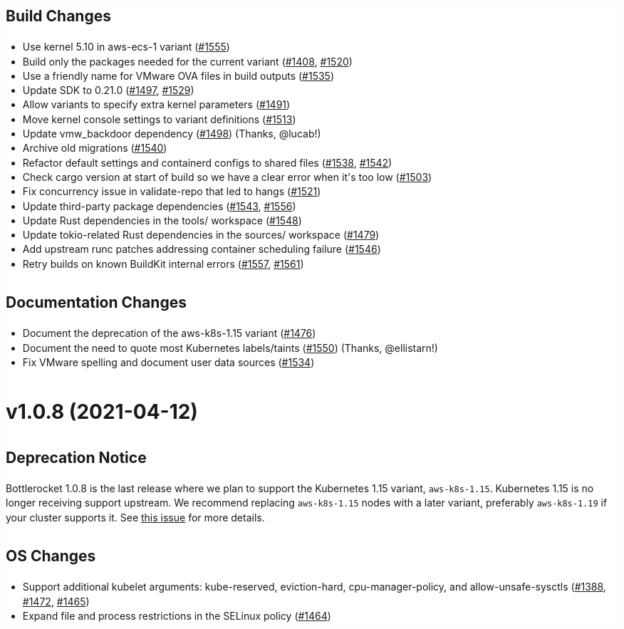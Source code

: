 ## Build Changes

* Use kernel 5.10 in aws-ecs-1 variant ([#1555])
* Build only the packages needed for the current variant ([#1408], [#1520])
* Use a friendly name for VMware OVA files in build outputs ([#1535])
* Update SDK to 0.21.0 ([#1497], [#1529])
* Allow variants to specify extra kernel parameters ([#1491])
* Move kernel console settings to variant definitions ([#1513])
* Update vmw_backdoor dependency ([#1498]) (Thanks, @lucab!)
* Archive old migrations ([#1540])
* Refactor default settings and containerd configs to shared files ([#1538], [#1542])
* Check cargo version at start of build so we have a clear error when it's too low ([#1503])
* Fix concurrency issue in validate-repo that led to hangs ([#1521])
* Update third-party package dependencies ([#1543], [#1556])
* Update Rust dependencies in the tools/ workspace ([#1548])
* Update tokio-related Rust dependencies in the sources/ workspace ([#1479])
* Add upstream runc patches addressing container scheduling failure ([#1546])
* Retry builds on known BuildKit internal errors ([#1557], [#1561])

## Documentation Changes

* Document the deprecation of the aws-k8s-1.15 variant ([#1476])
* Document the need to quote most Kubernetes labels/taints ([#1550]) (Thanks, @ellistarn!)
* Fix VMware spelling and document user data sources ([#1534])

[#1246]: https://github.com/bottlerocket-os/bottlerocket/pull/1246
[#1295]: https://github.com/bottlerocket-os/bottlerocket/pull/1295
[#1408]: https://github.com/bottlerocket-os/bottlerocket/pull/1408
[#1437]: https://github.com/bottlerocket-os/bottlerocket/pull/1437
[#1476]: https://github.com/bottlerocket-os/bottlerocket/pull/1476
[#1477]: https://github.com/bottlerocket-os/bottlerocket/pull/1477
[#1479]: https://github.com/bottlerocket-os/bottlerocket/pull/1479
[#1480]: https://github.com/bottlerocket-os/bottlerocket/pull/1480
[#1482]: https://github.com/bottlerocket-os/bottlerocket/pull/1482
[#1483]: https://github.com/bottlerocket-os/bottlerocket/pull/1483
[#1485]: https://github.com/bottlerocket-os/bottlerocket/pull/1485
[#1486]: https://github.com/bottlerocket-os/bottlerocket/pull/1486
[#1487]: https://github.com/bottlerocket-os/bottlerocket/pull/1487
[#1491]: https://github.com/bottlerocket-os/bottlerocket/pull/1491
[#1492]: https://github.com/bottlerocket-os/bottlerocket/pull/1492
[#1494]: https://github.com/bottlerocket-os/bottlerocket/pull/1494
[#1496]: https://github.com/bottlerocket-os/bottlerocket/pull/1496
[#1497]: https://github.com/bottlerocket-os/bottlerocket/pull/1497
[#1498]: https://github.com/bottlerocket-os/bottlerocket/pull/1498
[#1502]: https://github.com/bottlerocket-os/bottlerocket/pull/1502
[#1503]: https://github.com/bottlerocket-os/bottlerocket/pull/1503
[#1504]: https://github.com/bottlerocket-os/bottlerocket/pull/1504
[#1506]: https://github.com/bottlerocket-os/bottlerocket/pull/1506
[#1507]: https://github.com/bottlerocket-os/bottlerocket/pull/1507
[#1508]: https://github.com/bottlerocket-os/bottlerocket/pull/1508
[#1509]: https://github.com/bottlerocket-os/bottlerocket/pull/1509
[#1511]: https://github.com/bottlerocket-os/bottlerocket/pull/1511
[#1513]: https://github.com/bottlerocket-os/bottlerocket/pull/1513
[#1516]: https://github.com/bottlerocket-os/bottlerocket/pull/1516
[#1519]: https://github.com/bottlerocket-os/bottlerocket/pull/1519
[#1520]: https://github.com/bottlerocket-os/bottlerocket/pull/1520
[#1521]: https://github.com/bottlerocket-os/bottlerocket/pull/1521
[#1523]: https://github.com/bottlerocket-os/bottlerocket/pull/1523
[#1526]: https://github.com/bottlerocket-os/bottlerocket/pull/1526
[#1527]: https://github.com/bottlerocket-os/bottlerocket/pull/1527
[#1529]: https://github.com/bottlerocket-os/bottlerocket/pull/1529
[#1530]: https://github.com/bottlerocket-os/bottlerocket/pull/1530
[#1532]: https://github.com/bottlerocket-os/bottlerocket/pull/1532
[#1533]: https://github.com/bottlerocket-os/bottlerocket/pull/1533
[#1534]: https://github.com/bottlerocket-os/bottlerocket/pull/1534
[#1535]: https://github.com/bottlerocket-os/bottlerocket/pull/1535
[#1537]: https://github.com/bottlerocket-os/bottlerocket/pull/1537
[#1538]: https://github.com/bottlerocket-os/bottlerocket/pull/1538
[#1540]: https://github.com/bottlerocket-os/bottlerocket/pull/1540
[#1541]: https://github.com/bottlerocket-os/bottlerocket/pull/1541
[#1542]: https://github.com/bottlerocket-os/bottlerocket/pull/1542
[#1543]: https://github.com/bottlerocket-os/bottlerocket/pull/1543
[#1544]: https://github.com/bottlerocket-os/bottlerocket/pull/1544
[#1546]: https://github.com/bottlerocket-os/bottlerocket/pull/1546
[#1547]: https://github.com/bottlerocket-os/bottlerocket/pull/1547
[#1548]: https://github.com/bottlerocket-os/bottlerocket/pull/1548
[#1550]: https://github.com/bottlerocket-os/bottlerocket/pull/1550
[#1551]: https://github.com/bottlerocket-os/bottlerocket/pull/1551
[#1554]: https://github.com/bottlerocket-os/bottlerocket/pull/1554
[#1555]: https://github.com/bottlerocket-os/bottlerocket/pull/1555
[#1556]: https://github.com/bottlerocket-os/bottlerocket/pull/1556
[#1557]: https://github.com/bottlerocket-os/bottlerocket/pull/1557
[#1558]: https://github.com/bottlerocket-os/bottlerocket/pull/1558
[#1560]: https://github.com/bottlerocket-os/bottlerocket/pull/1560
[#1561]: https://github.com/bottlerocket-os/bottlerocket/pull/1561

# v1.0.8 (2021-04-12)

## Deprecation Notice

Bottlerocket 1.0.8 is the last release where we plan to support the Kubernetes 1.15 variant, `aws-k8s-1.15`.
Kubernetes 1.15 is no longer receiving support upstream.
We recommend replacing `aws-k8s-1.15` nodes with a later variant, preferably `aws-k8s-1.19` if your cluster supports it.
See [this issue](https://github.com/bottlerocket-os/bottlerocket/issues/1478) for more details.

## OS Changes

* Support additional kubelet arguments: kube-reserved, eviction-hard, cpu-manager-policy, and allow-unsafe-sysctls ([#1388], [#1472], [#1465])
* Expand file and process restrictions in the SELinux policy ([#1464])

[#2948]: https://github.com/bottlerocket-os/bottlerocket/pull/2948
[#2999]: https://github.com/bottlerocket-os/bottlerocket/pull/2999
[#3001]: https://github.com/bottlerocket-os/bottlerocket/pull/3001
[#3002]: https://github.com/bottlerocket-os/bottlerocket/pull/3002
[#2946]: https://github.com/bottlerocket-os/bottlerocket/pull/2946
[#2929]: https://github.com/bottlerocket-os/bottlerocket/pull/2929
[#2965]: https://github.com/bottlerocket-os/bottlerocket/pull/2965
[#2904]: https://github.com/bottlerocket-os/bottlerocket/pull/2904
[#2906]: https://github.com/bottlerocket-os/bottlerocket/pull/2906
[#2907]: https://github.com/bottlerocket-os/bottlerocket/pull/2907
[#2935]: https://github.com/bottlerocket-os/bottlerocket/pull/2935
[#2700]: https://github.com/bottlerocket-os/bottlerocket/pull/2700
[#2735]: https://github.com/bottlerocket-os/bottlerocket/pull/2735
[#2736]: https://github.com/bottlerocket-os/bottlerocket/pull/2736
[#2737]: https://github.com/bottlerocket-os/bottlerocket/pull/2737
[#2741]: https://github.com/bottlerocket-os/bottlerocket/pull/2741
[#2745]: https://github.com/bottlerocket-os/bottlerocket/pull/2745
[#2748]: https://github.com/bottlerocket-os/bottlerocket/pull/2748
[#2749]: https://github.com/bottlerocket-os/bottlerocket/pull/2749
[#2750]: https://github.com/bottlerocket-os/bottlerocket/pull/2750
[#2751]: https://github.com/bottlerocket-os/bottlerocket/pull/2751
[#2755]: https://github.com/bottlerocket-os/bottlerocket/pull/2755
[#2769]: https://github.com/bottlerocket-os/bottlerocket/pull/2769
[#2771]: https://github.com/bottlerocket-os/bottlerocket/pull/2771
[#2772]: https://github.com/bottlerocket-os/bottlerocket/pull/2772
[#2774]: https://github.com/bottlerocket-os/bottlerocket/pull/2774
[#2775]: https://github.com/bottlerocket-os/bottlerocket/pull/2775
[#2782]: https://github.com/bottlerocket-os/bottlerocket/pull/2782
[#2784]: https://github.com/bottlerocket-os/bottlerocket/pull/2784
[#2785]: https://github.com/bottlerocket-os/bottlerocket/pull/2785
[#2786]: https://github.com/bottlerocket-os/bottlerocket/pull/2786
[#2789]: https://github.com/bottlerocket-os/bottlerocket/pull/2789
[#2790]: https://github.com/bottlerocket-os/bottlerocket/pull/2790
[#2791]: https://github.com/bottlerocket-os/bottlerocket/pull/2791
[#2792]: https://github.com/bottlerocket-os/bottlerocket/pull/2792
[#2793]: https://github.com/bottlerocket-os/bottlerocket/pull/2793
[#2795]: https://github.com/bottlerocket-os/bottlerocket/pull/2795
[#2797]: https://github.com/bottlerocket-os/bottlerocket/pull/2797
[#2799]: https://github.com/bottlerocket-os/bottlerocket/pull/2799
[#2802]: https://github.com/bottlerocket-os/bottlerocket/pull/2802
[#2803]: https://github.com/bottlerocket-os/bottlerocket/pull/2803
[#2804]: https://github.com/bottlerocket-os/bottlerocket/pull/2804
[#2806]: https://github.com/bottlerocket-os/bottlerocket/pull/2806
[#2807]: https://github.com/bottlerocket-os/bottlerocket/pull/2807
[#2813]: https://github.com/bottlerocket-os/bottlerocket/pull/2813
[#2816]: https://github.com/bottlerocket-os/bottlerocket/pull/2816
[#2818]: https://github.com/bottlerocket-os/bottlerocket/pull/2818
[#2819]: https://github.com/bottlerocket-os/bottlerocket/pull/2819
[#2820]: https://github.com/bottlerocket-os/bottlerocket/pull/2820
[#2825]: https://github.com/bottlerocket-os/bottlerocket/pull/2825
[#2826]: https://github.com/bottlerocket-os/bottlerocket/pull/2826
[#2828]: https://github.com/bottlerocket-os/bottlerocket/pull/2828
[#2829]: https://github.com/bottlerocket-os/bottlerocket/pull/2829
[#2830]: https://github.com/bottlerocket-os/bottlerocket/pull/2830
[#2832]: https://github.com/bottlerocket-os/bottlerocket/pull/2832
[#2835]: https://github.com/bottlerocket-os/bottlerocket/pull/2835
[#2836]: https://github.com/bottlerocket-os/bottlerocket/pull/2836
[#2837]: https://github.com/bottlerocket-os/bottlerocket/pull/2837
[#2838]: https://github.com/bottlerocket-os/bottlerocket/pull/2838
[#2842]: https://github.com/bottlerocket-os/bottlerocket/pull/2842
[#2845]: https://github.com/bottlerocket-os/bottlerocket/pull/2845
[#2846]: https://github.com/bottlerocket-os/bottlerocket/pull/2846
[#2850]: https://github.com/bottlerocket-os/bottlerocket/pull/2850
[#2851]: https://github.com/bottlerocket-os/bottlerocket/pull/2851
[#2857]: https://github.com/bottlerocket-os/bottlerocket/pull/2857
[#2861]: https://github.com/bottlerocket-os/bottlerocket/pull/2861
[#2863]: https://github.com/bottlerocket-os/bottlerocket/pull/2863
[#2864]: https://github.com/bottlerocket-os/bottlerocket/pull/2864
[#2865]: https://github.com/bottlerocket-os/bottlerocket/pull/2865
[#2866]: https://github.com/bottlerocket-os/bottlerocket/pull/2866
[#2867]: https://github.com/bottlerocket-os/bottlerocket/pull/2867
[#2868]: https://github.com/bottlerocket-os/bottlerocket/pull/2868
[#2869]: https://github.com/bottlerocket-os/bottlerocket/pull/2869
[#2873]: https://github.com/bottlerocket-os/bottlerocket/pull/2873
[#2875]: https://github.com/bottlerocket-os/bottlerocket/pull/2875
[#2876]: https://github.com/bottlerocket-os/bottlerocket/pull/2876
[#2879]: https://github.com/bottlerocket-os/bottlerocket/pull/2879
[#2880]: https://github.com/bottlerocket-os/bottlerocket/pull/2880
[#2895]: https://github.com/bottlerocket-os/bottlerocket/pull/2895
[#2560]: https://github.com/bottlerocket-os/bottlerocket/pull/2560
[#2562]: https://github.com/bottlerocket-os/bottlerocket/pull/2562
[#2587]: https://github.com/bottlerocket-os/bottlerocket/pull/2587
[#2589]: https://github.com/bottlerocket-os/bottlerocket/pull/2589
[#2592]: https://github.com/bottlerocket-os/bottlerocket/pull/2592
[#2596]: https://github.com/bottlerocket-os/bottlerocket/pull/2596
[#2618]: https://github.com/bottlerocket-os/bottlerocket/pull/2618
[#2637]: https://github.com/bottlerocket-os/bottlerocket/pull/2637
[#2639]: https://github.com/bottlerocket-os/bottlerocket/pull/2639
[#2646]: https://github.com/bottlerocket-os/bottlerocket/pull/2646
[#2647]: https://github.com/bottlerocket-os/bottlerocket/pull/2647
[#2650]: https://github.com/bottlerocket-os/bottlerocket/pull/2650
[#2653]: https://github.com/bottlerocket-os/bottlerocket/pull/2653
[#2674]: https://github.com/bottlerocket-os/bottlerocket/pull/2674
[#2676]: https://github.com/bottlerocket-os/bottlerocket/pull/2676
[#2680]: https://github.com/bottlerocket-os/bottlerocket/pull/2680
[#2683]: https://github.com/bottlerocket-os/bottlerocket/pull/2683
[#2687]: https://github.com/bottlerocket-os/bottlerocket/pull/2687
[#2690]: https://github.com/bottlerocket-os/bottlerocket/pull/2690
[#2693]: https://github.com/bottlerocket-os/bottlerocket/pull/2693
[#2694]: https://github.com/bottlerocket-os/bottlerocket/pull/2694
[#2695]: https://github.com/bottlerocket-os/bottlerocket/pull/2695
[#2696]: https://github.com/bottlerocket-os/bottlerocket/pull/2696
[#2697]: https://github.com/bottlerocket-os/bottlerocket/pull/2697
[#2699]: https://github.com/bottlerocket-os/bottlerocket/pull/2699
[#2714]: https://github.com/bottlerocket-os/bottlerocket/pull/2714
[#2717]: https://github.com/bottlerocket-os/bottlerocket/pull/2717
[#2718]: https://github.com/bottlerocket-os/bottlerocket/pull/2718
[#2723]: https://github.com/bottlerocket-os/bottlerocket/pull/2723
[#2724]: https://github.com/bottlerocket-os/bottlerocket/pull/2724
[#2725]: https://github.com/bottlerocket-os/bottlerocket/pull/2725
[#2728]: https://github.com/bottlerocket-os/bottlerocket/pull/2728
[#2730]: https://github.com/bottlerocket-os/bottlerocket/pull/2730
[#2732]: https://github.com/bottlerocket-os/bottlerocket/pull/2732
[#2738]: https://github.com/bottlerocket-os/bottlerocket/pull/2738
[#2739]: https://github.com/bottlerocket-os/bottlerocket/pull/2739
[74d2c5c13ab0]: https://github.com/bottlerocket-os/bottlerocket/commit/74d2c5c13ab0f6839b9849a9f058a70e82f6ffb8
[64f3967373a5]: https://github.com/bottlerocket-os/bottlerocket/commit/64f3967373a53096219a73580fd81409c846266c
[#2611]: https://github.com/bottlerocket-os/bottlerocket/pull/2611
[#2377]: https://github.com/bottlerocket-os/bottlerocket/pull/2377
[#2484]: https://github.com/bottlerocket-os/bottlerocket/pull/2484
[#2488]: https://github.com/bottlerocket-os/bottlerocket/pull/2488
[#2490]: https://github.com/bottlerocket-os/bottlerocket/pull/2490
[#2493]: https://github.com/bottlerocket-os/bottlerocket/pull/2493
[#2495]: https://github.com/bottlerocket-os/bottlerocket/pull/2495
[#2496]: https://github.com/bottlerocket-os/bottlerocket/pull/2496
[#2503]: https://github.com/bottlerocket-os/bottlerocket/pull/2503
[#2505]: https://github.com/bottlerocket-os/bottlerocket/pull/2505
[#2519]: https://github.com/bottlerocket-os/bottlerocket/pull/2519
[#2523]: https://github.com/bottlerocket-os/bottlerocket/pull/2523
[#2527]: https://github.com/bottlerocket-os/bottlerocket/pull/2527
[#2528]: https://github.com/bottlerocket-os/bottlerocket/pull/2528
[#2532]: https://github.com/bottlerocket-os/bottlerocket/pull/2532
[#2536]: https://github.com/bottlerocket-os/bottlerocket/pull/2536
[#2537]: https://github.com/bottlerocket-os/bottlerocket/pull/2537
[#2540]: https://github.com/bottlerocket-os/bottlerocket/pull/2540
[#2541]: https://github.com/bottlerocket-os/bottlerocket/pull/2541
[#2542]: https://github.com/bottlerocket-os/bottlerocket/pull/2542
[#2543]: https://github.com/bottlerocket-os/bottlerocket/pull/2543
[#2547]: https://github.com/bottlerocket-os/bottlerocket/pull/2547
[#2549]: https://github.com/bottlerocket-os/bottlerocket/pull/2549
[#2550]: https://github.com/bottlerocket-os/bottlerocket/pull/2550
[#2551]: https://github.com/bottlerocket-os/bottlerocket/pull/2551
[#2553]: https://github.com/bottlerocket-os/bottlerocket/pull/2553
[#2554]: https://github.com/bottlerocket-os/bottlerocket/pull/2554
[#2558]: https://github.com/bottlerocket-os/bottlerocket/pull/2558
[#2563]: https://github.com/bottlerocket-os/bottlerocket/pull/2563
[#2565]: https://github.com/bottlerocket-os/bottlerocket/pull/2565
[#2566]: https://github.com/bottlerocket-os/bottlerocket/pull/2566
[#2574]: https://github.com/bottlerocket-os/bottlerocket/pull/2574
[#2573]: https://github.com/bottlerocket-os/bottlerocket/pull/2573
[#2578]: https://github.com/bottlerocket-os/bottlerocket/pull/2578
[#2580]: https://github.com/bottlerocket-os/bottlerocket/pull/2580
[#2582]: https://github.com/bottlerocket-os/bottlerocket/pull/2582
[#2583]: https://github.com/bottlerocket-os/bottlerocket/pull/2583
[#2488]: https://github.com/bottlerocket-os/bottlerocket/pull/2488
[#2490]: https://github.com/bottlerocket-os/bottlerocket/pull/2490
[#2494]: https://github.com/bottlerocket-os/bottlerocket/pull/2494
[#2204]: https://github.com/bottlerocket-os/bottlerocket/pull/2204
[#2273]: https://github.com/bottlerocket-os/bottlerocket/pull/2273
[#2281]: https://github.com/bottlerocket-os/bottlerocket/pull/2281
[#2305]: https://github.com/bottlerocket-os/bottlerocket/pull/2305
[#2306]: https://github.com/bottlerocket-os/bottlerocket/pull/2306
[#2311]: https://github.com/bottlerocket-os/bottlerocket/pull/2311
[#2312]: https://github.com/bottlerocket-os/bottlerocket/pull/2312
[#2314]: https://github.com/bottlerocket-os/bottlerocket/pull/2314
[#2315]: https://github.com/bottlerocket-os/bottlerocket/pull/2315
[#2316]: https://github.com/bottlerocket-os/bottlerocket/pull/2316
[#2318]: https://github.com/bottlerocket-os/bottlerocket/pull/2318
[#2326]: https://github.com/bottlerocket-os/bottlerocket/pull/2326
[#2328]: https://github.com/bottlerocket-os/bottlerocket/pull/2328
[#2329]: https://github.com/bottlerocket-os/bottlerocket/pull/2329
[#2330]: https://github.com/bottlerocket-os/bottlerocket/pull/2330
[#2334]: https://github.com/bottlerocket-os/bottlerocket/pull/2334
[#2335]: https://github.com/bottlerocket-os/bottlerocket/pull/2335
[#2337]: https://github.com/bottlerocket-os/bottlerocket/pull/2337
[#2339]: https://github.com/bottlerocket-os/bottlerocket/pull/2339
[#2344]: https://github.com/bottlerocket-os/bottlerocket/pull/2344
[#2346]: https://github.com/bottlerocket-os/bottlerocket/pull/2346
[#2348]: https://github.com/bottlerocket-os/bottlerocket/pull/2348
[#2353]: https://github.com/bottlerocket-os/bottlerocket/pull/2353
[#2358]: https://github.com/bottlerocket-os/bottlerocket/pull/2358
[#2363]: https://github.com/bottlerocket-os/bottlerocket/pull/2363
[#2367]: https://github.com/bottlerocket-os/bottlerocket/pull/2367
[#2368]: https://github.com/bottlerocket-os/bottlerocket/pull/2368
[#2375]: https://github.com/bottlerocket-os/bottlerocket/pull/2375
[#2378]: https://github.com/bottlerocket-os/bottlerocket/pull/2378
[#2379]: https://github.com/bottlerocket-os/bottlerocket/pull/2379
[#2383]: https://github.com/bottlerocket-os/bottlerocket/pull/2383
[#2384]: https://github.com/bottlerocket-os/bottlerocket/pull/2384
[#2385]: https://github.com/bottlerocket-os/bottlerocket/pull/2385
[#2392]: https://github.com/bottlerocket-os/bottlerocket/pull/2392
[#2397]: https://github.com/bottlerocket-os/bottlerocket/pull/2397
[#2398]: https://github.com/bottlerocket-os/bottlerocket/pull/2398
[#2403]: https://github.com/bottlerocket-os/bottlerocket/pull/2403
[#2405]: https://github.com/bottlerocket-os/bottlerocket/pull/2405
[#2414]: https://github.com/bottlerocket-os/bottlerocket/pull/2414
[#2415]: https://github.com/bottlerocket-os/bottlerocket/pull/2415
[#2416]: https://github.com/bottlerocket-os/bottlerocket/pull/2416
[#2424]: https://github.com/bottlerocket-os/bottlerocket/pull/2424
[#2425]: https://github.com/bottlerocket-os/bottlerocket/pull/2425
[#2428]: https://github.com/bottlerocket-os/bottlerocket/pull/2428
[#2430]: https://github.com/bottlerocket-os/bottlerocket/pull/2430
[#2436]: https://github.com/bottlerocket-os/bottlerocket/pull/2436
[#2437]: https://github.com/bottlerocket-os/bottlerocket/pull/2437
[#2438]: https://github.com/bottlerocket-os/bottlerocket/pull/2438
[#2440]: https://github.com/bottlerocket-os/bottlerocket/pull/2440
[#2443]: https://github.com/bottlerocket-os/bottlerocket/pull/2443
[#2445]: https://github.com/bottlerocket-os/bottlerocket/pull/2445
[#2446]: https://github.com/bottlerocket-os/bottlerocket/pull/2446
[#2447]: https://github.com/bottlerocket-os/bottlerocket/pull/2447
[#2450]: https://github.com/bottlerocket-os/bottlerocket/pull/2450
[#2452]: https://github.com/bottlerocket-os/bottlerocket/pull/2452
[#2454]: https://github.com/bottlerocket-os/bottlerocket/pull/2454
[#2455]: https://github.com/bottlerocket-os/bottlerocket/pull/2455
[#2456]: https://github.com/bottlerocket-os/bottlerocket/pull/2456
[#2457]: https://github.com/bottlerocket-os/bottlerocket/pull/2457
[#2458]: https://github.com/bottlerocket-os/bottlerocket/pull/2458
[#2460]: https://github.com/bottlerocket-os/bottlerocket/pull/2460
[#2464]: https://github.com/bottlerocket-os/bottlerocket/pull/2464
[#2465]: https://github.com/bottlerocket-os/bottlerocket/pull/2465
[#2470]: https://github.com/bottlerocket-os/bottlerocket/pull/2470
[#2471]: https://github.com/bottlerocket-os/bottlerocket/pull/2471
[#2472]: https://github.com/bottlerocket-os/bottlerocket/pull/2472
[#2473]: https://github.com/bottlerocket-os/bottlerocket/pull/2473
[#2476]: https://github.com/bottlerocket-os/bottlerocket/pull/2476
[#2477]: https://github.com/bottlerocket-os/bottlerocket/pull/2477
[#2357]: https://github.com/bottlerocket-os/bottlerocket/pull/2357
[#2380]: https://github.com/bottlerocket-os/bottlerocket/pull/2380
[#2323]: https://github.com/bottlerocket-os/bottlerocket/pull/2323
[#2336]: https://github.com/bottlerocket-os/bottlerocket/pull/2336
[#2338]: https://github.com/bottlerocket-os/bottlerocket/pull/2338
[#2349]: https://github.com/bottlerocket-os/bottlerocket/pull/2349
[#2165]: https://github.com/bottlerocket-os/bottlerocket/pull/2165
[#2189]: https://github.com/bottlerocket-os/bottlerocket/pull/2189
[#2194]: https://github.com/bottlerocket-os/bottlerocket/pull/2194
[#2205]: https://github.com/bottlerocket-os/bottlerocket/pull/2205
[#2215]: https://github.com/bottlerocket-os/bottlerocket/pull/2215
[#2219]: https://github.com/bottlerocket-os/bottlerocket/pull/2219
[#2221]: https://github.com/bottlerocket-os/bottlerocket/pull/2221
[#2222]: https://github.com/bottlerocket-os/bottlerocket/pull/2222
[#2223]: https://github.com/bottlerocket-os/bottlerocket/pull/2223
[#2224]: https://github.com/bottlerocket-os/bottlerocket/pull/2224
[#2226]: https://github.com/bottlerocket-os/bottlerocket/pull/2226
[#2227]: https://github.com/bottlerocket-os/bottlerocket/pull/2227
[#2230]: https://github.com/bottlerocket-os/bottlerocket/pull/2230
[#2232]: https://github.com/bottlerocket-os/bottlerocket/pull/2232
[#2238]: https://github.com/bottlerocket-os/bottlerocket/pull/2238
[#2239]: https://github.com/bottlerocket-os/bottlerocket/pull/2239
[#2240]: https://github.com/bottlerocket-os/bottlerocket/pull/2240
[#2241]: https://github.com/bottlerocket-os/bottlerocket/pull/2241
[#2242]: https://github.com/bottlerocket-os/bottlerocket/pull/2242
[#2243]: https://github.com/bottlerocket-os/bottlerocket/pull/2243
[#2244]: https://github.com/bottlerocket-os/bottlerocket/pull/2244
[#2247]: https://github.com/bottlerocket-os/bottlerocket/pull/2247
[#2248]: https://github.com/bottlerocket-os/bottlerocket/pull/2248
[#2255]: https://github.com/bottlerocket-os/bottlerocket/pull/2255
[#2259]: https://github.com/bottlerocket-os/bottlerocket/pull/2259
[#2260]: https://github.com/bottlerocket-os/bottlerocket/pull/2260
[#2262]: https://github.com/bottlerocket-os/bottlerocket/pull/2262
[#2263]: https://github.com/bottlerocket-os/bottlerocket/pull/2263
[#2264]: https://github.com/bottlerocket-os/bottlerocket/pull/2264
[#2266]: https://github.com/bottlerocket-os/bottlerocket/pull/2266
[#2267]: https://github.com/bottlerocket-os/bottlerocket/pull/2267
[#2269]: https://github.com/bottlerocket-os/bottlerocket/pull/2269
[#2270]: https://github.com/bottlerocket-os/bottlerocket/pull/2270
[#2271]: https://github.com/bottlerocket-os/bottlerocket/pull/2271
[#2272]: https://github.com/bottlerocket-os/bottlerocket/pull/2272
[#2274]: https://github.com/bottlerocket-os/bottlerocket/pull/2274
[#2276]: https://github.com/bottlerocket-os/bottlerocket/pull/2276
[#2277]: https://github.com/bottlerocket-os/bottlerocket/pull/2277
[#2279]: https://github.com/bottlerocket-os/bottlerocket/pull/2279
[#2280]: https://github.com/bottlerocket-os/bottlerocket/pull/2280
[#2283]: https://github.com/bottlerocket-os/bottlerocket/pull/2283
[#2285]: https://github.com/bottlerocket-os/bottlerocket/pull/2285
[#2290]: https://github.com/bottlerocket-os/bottlerocket/pull/2290
[#2295]: https://github.com/bottlerocket-os/bottlerocket/pull/2295
[#2296]: https://github.com/bottlerocket-os/bottlerocket/pull/2296
[#2299]: https://github.com/bottlerocket-os/bottlerocket/pull/2299
[#2300]: https://github.com/bottlerocket-os/bottlerocket/pull/2300
[#2303]: https://github.com/bottlerocket-os/bottlerocket/pull/2303
[#2309]: https://github.com/bottlerocket-os/bottlerocket/pull/2309
[#1980]: https://github.com/bottlerocket-os/bottlerocket/pull/1980
[#2028]: https://github.com/bottlerocket-os/bottlerocket/pull/2028
[#2030]: https://github.com/bottlerocket-os/bottlerocket/pull/2030
[#2033]: https://github.com/bottlerocket-os/bottlerocket/pull/2033
[#2036]: https://github.com/bottlerocket-os/bottlerocket/pull/2036
[#2044]: https://github.com/bottlerocket-os/bottlerocket/pull/2044
[#2048]: https://github.com/bottlerocket-os/bottlerocket/pull/2048
[#2049]: https://github.com/bottlerocket-os/bottlerocket/pull/2049
[#2059]: https://github.com/bottlerocket-os/bottlerocket/pull/2059
[#2063]: https://github.com/bottlerocket-os/bottlerocket/pull/2063
[#2066]: https://github.com/bottlerocket-os/bottlerocket/pull/2066
[#2068]: https://github.com/bottlerocket-os/bottlerocket/pull/2068
[#2074]: https://github.com/bottlerocket-os/bottlerocket/pull/2074
[#2075]: https://github.com/bottlerocket-os/bottlerocket/pull/2075
[#2076]: https://github.com/bottlerocket-os/bottlerocket/pull/2076
[#2078]: https://github.com/bottlerocket-os/bottlerocket/pull/2078
[#2085]: https://github.com/bottlerocket-os/bottlerocket/pull/2085
[#2090]: https://github.com/bottlerocket-os/bottlerocket/pull/2090
[#2092]: https://github.com/bottlerocket-os/bottlerocket/pull/2092
[#2097]: https://github.com/bottlerocket-os/bottlerocket/pull/2097
[#2098]: https://github.com/bottlerocket-os/bottlerocket/pull/2098
[#2099]: https://github.com/bottlerocket-os/bottlerocket/pull/2099
[#2100]: https://github.com/bottlerocket-os/bottlerocket/pull/2100
[#2107]: https://github.com/bottlerocket-os/bottlerocket/pull/2107
[#2110]: https://github.com/bottlerocket-os/bottlerocket/pull/2110
[#2128]: https://github.com/bottlerocket-os/bottlerocket/pull/2128
[#2129]: https://github.com/bottlerocket-os/bottlerocket/pull/2129
[#2133]: https://github.com/bottlerocket-os/bottlerocket/pull/2133
[#2134]: https://github.com/bottlerocket-os/bottlerocket/pull/2134
[#2138]: https://github.com/bottlerocket-os/bottlerocket/pull/2138
[#2141]: https://github.com/bottlerocket-os/bottlerocket/pull/2141
[#2142]: https://github.com/bottlerocket-os/bottlerocket/pull/2142
[#2143]: https://github.com/bottlerocket-os/bottlerocket/pull/2143
[#2144]: https://github.com/bottlerocket-os/bottlerocket/pull/2144
[#2145]: https://github.com/bottlerocket-os/bottlerocket/pull/2145
[#2146]: https://github.com/bottlerocket-os/bottlerocket/pull/2146
[#2157]: https://github.com/bottlerocket-os/bottlerocket/pull/2157
[#2158]: https://github.com/bottlerocket-os/bottlerocket/pull/2158
[#2159]: https://github.com/bottlerocket-os/bottlerocket/pull/2159
[#2162]: https://github.com/bottlerocket-os/bottlerocket/pull/2162
[#2166]: https://github.com/bottlerocket-os/bottlerocket/pull/2166
[#2167]: https://github.com/bottlerocket-os/bottlerocket/pull/2167
[#2169]: https://github.com/bottlerocket-os/bottlerocket/pull/2169
[#2176]: https://github.com/bottlerocket-os/bottlerocket/pull/2176
[#2178]: https://github.com/bottlerocket-os/bottlerocket/pull/2178
[#2180]: https://github.com/bottlerocket-os/bottlerocket/pull/2180
[#2181]: https://github.com/bottlerocket-os/bottlerocket/pull/2181
[#2183]: https://github.com/bottlerocket-os/bottlerocket/pull/2183
[#2184]: https://github.com/bottlerocket-os/bottlerocket/pull/2184
[#2185]: https://github.com/bottlerocket-os/bottlerocket/pull/2185
[#2187]: https://github.com/bottlerocket-os/bottlerocket/pull/2187
[#2188]: https://github.com/bottlerocket-os/bottlerocket/pull/2188
[#2190]: https://github.com/bottlerocket-os/bottlerocket/pull/2190
[#2191]: https://github.com/bottlerocket-os/bottlerocket/pull/2191
[#2192]: https://github.com/bottlerocket-os/bottlerocket/pull/2192
[a3b4674f7108]: https://github.com/bottlerocket-os/bottlerocket/commit/a3b4674f7108a7f69f108a011042be2a5b91e563
[37095415bab6]: https://github.com/bottlerocket-os/bottlerocket/commit/37095415bab67a24240d95b59c7bf20a112d7ae1
[#2079]: https://github.com/bottlerocket-os/bottlerocket/pull/2079
[#2080]: https://github.com/bottlerocket-os/bottlerocket/pull/2080
[1a3f35b2fe8e]: https://github.com/bottlerocket-os/bottlerocket/commit/1a3f35b2fe8ed9a7078e43940545dc941c5de99f
[6e3d6ed4b83e]: https://github.com/bottlerocket-os/bottlerocket/commit/6e3d6ed4b83ecefa5de5885f8c4a30cd9df8b689
[#1977]: https://github.com/bottlerocket-os/bottlerocket/pull/1977
[#1983]: https://github.com/bottlerocket-os/bottlerocket/pull/1983
[#1987]: https://github.com/bottlerocket-os/bottlerocket/pull/1987
[#1992]: https://github.com/bottlerocket-os/bottlerocket/pull/1992
[#1994]: https://github.com/bottlerocket-os/bottlerocket/pull/1994
[#1996]: https://github.com/bottlerocket-os/bottlerocket/pull/1996
[#2009]: https://github.com/bottlerocket-os/bottlerocket/pull/2009
[#2013]: https://github.com/bottlerocket-os/bottlerocket/pull/2013
[#2014]: https://github.com/bottlerocket-os/bottlerocket/pull/2014
[#2016]: https://github.com/bottlerocket-os/bottlerocket/pull/2016
[#2019]: https://github.com/bottlerocket-os/bottlerocket/pull/2019
[#2020]: https://github.com/bottlerocket-os/bottlerocket/pull/2020
[#2022]: https://github.com/bottlerocket-os/bottlerocket/pull/2022
[a8e4a20ca7d1]: https://github.com/bottlerocket-os/bottlerocket/commit/a8e4a20ca7d1dde4e8b5f679e4e11d9687b6ef09
[3d0c10abeecb]: https://github.com/bottlerocket-os/bottlerocket/commit/3d0c10abeecb9f69b6ec598fd5137cb146a46b6e
[#1728]: https://github.com/bottlerocket-os/bottlerocket/pull/1728
[#1948]: https://github.com/bottlerocket-os/bottlerocket/pull/1948
[#1949]: https://github.com/bottlerocket-os/bottlerocket/pull/1949
[#1953]: https://github.com/bottlerocket-os/bottlerocket/pull/1953
[#1955]: https://github.com/bottlerocket-os/bottlerocket/pull/1955
[#1959]: https://github.com/bottlerocket-os/bottlerocket/pull/1959
[#1962]: https://github.com/bottlerocket-os/bottlerocket/pull/1962
[#1970]: https://github.com/bottlerocket-os/bottlerocket/pull/1970
[0de1b39efa64]: https://github.com/bottlerocket-os/bottlerocket/commit/0de1b39efa6437fa57388918e1554174ca2f02e4
[#1973]: https://github.com/bottlerocket-os/bottlerocket/pull/1973
[#1765]: https://github.com/bottlerocket-os/bottlerocket/pull/1765
[#1859]: https://github.com/bottlerocket-os/bottlerocket/pull/1859
[#1860]: https://github.com/bottlerocket-os/bottlerocket/pull/1860
[#1861]: https://github.com/bottlerocket-os/bottlerocket/pull/1861
[#1862]: https://github.com/bottlerocket-os/bottlerocket/pull/1862
[#1867]: https://github.com/bottlerocket-os/bottlerocket/pull/1867
[#1883]: https://github.com/bottlerocket-os/bottlerocket/pull/1883
[#1889]: https://github.com/bottlerocket-os/bottlerocket/pull/1889
[#1894]: https://github.com/bottlerocket-os/bottlerocket/pull/1894
[#1896]: https://github.com/bottlerocket-os/bottlerocket/pull/1896
[#1900]: https://github.com/bottlerocket-os/bottlerocket/pull/1900
[#1901]: https://github.com/bottlerocket-os/bottlerocket/pull/1901
[#1904]: https://github.com/bottlerocket-os/bottlerocket/pull/1904
[#1906]: https://github.com/bottlerocket-os/bottlerocket/pull/1906
[#1910]: https://github.com/bottlerocket-os/bottlerocket/pull/1910
[#1912]: https://github.com/bottlerocket-os/bottlerocket/pull/1912
[#1915]: https://github.com/bottlerocket-os/bottlerocket/pull/1915
[#1916]: https://github.com/bottlerocket-os/bottlerocket/pull/1916
[#1928]: https://github.com/bottlerocket-os/bottlerocket/pull/1928
[#1932]: https://github.com/bottlerocket-os/bottlerocket/pull/1932
[#1936]: https://github.com/bottlerocket-os/bottlerocket/pull/1936
[#1938]: https://github.com/bottlerocket-os/bottlerocket/pull/1938
[#1939]: https://github.com/bottlerocket-os/bottlerocket/pull/1939
[#1940]: https://github.com/bottlerocket-os/bottlerocket/pull/1940
[#1943]: https://github.com/bottlerocket-os/bottlerocket/pull/1943
[#1898]: https://github.com/bottlerocket-os/bottlerocket/pull/1898
[#1918]: https://github.com/bottlerocket-os/bottlerocket/pull/1918
[#1921]: https://github.com/bottlerocket-os/bottlerocket/pull/1921
[#1925]: https://github.com/bottlerocket-os/bottlerocket/pull/1925
[8f085929588a]: https://github.com/bottlerocket-os/bottlerocket/commit/8f085929588a3f0cd575f865dd6f04f96a97e923
[#1881]: https://github.com/bottlerocket-os/bottlerocket/pull/1881
[#1882]: https://github.com/bottlerocket-os/bottlerocket/pull/1882
[#1884]: https://github.com/bottlerocket-os/bottlerocket/pull/1884
[#1851]: https://github.com/bottlerocket-os/bottlerocket/pull/1851
[#1852]: https://github.com/bottlerocket-os/bottlerocket/pull/1852
[#1831]: https://github.com/bottlerocket-os/bottlerocket/pull/1831
[#1832]: https://github.com/bottlerocket-os/bottlerocket/pull/1832
[#1833]: https://github.com/bottlerocket-os/bottlerocket/pull/1833
[#1774]: https://github.com/bottlerocket-os/bottlerocket/pull/1774
[#1775]: https://github.com/bottlerocket-os/bottlerocket/pull/1775
[#1777]: https://github.com/bottlerocket-os/bottlerocket/pull/1777
[#1779]: https://github.com/bottlerocket-os/bottlerocket/pull/1779
[#1782]: https://github.com/bottlerocket-os/bottlerocket/pull/1782
[#1783]: https://github.com/bottlerocket-os/bottlerocket/pull/1783
[#1784]: https://github.com/bottlerocket-os/bottlerocket/pull/1784
[#1787]: https://github.com/bottlerocket-os/bottlerocket/pull/1787
[#1790]: https://github.com/bottlerocket-os/bottlerocket/pull/1790
[#1791]: https://github.com/bottlerocket-os/bottlerocket/pull/1791
[#1793]: https://github.com/bottlerocket-os/bottlerocket/pull/1793
[#1797]: https://github.com/bottlerocket-os/bottlerocket/pull/1797
[#1798]: https://github.com/bottlerocket-os/bottlerocket/pull/1798
[#1800]: https://github.com/bottlerocket-os/bottlerocket/pull/1800
[#1801]: https://github.com/bottlerocket-os/bottlerocket/pull/1801
[#1802]: https://github.com/bottlerocket-os/bottlerocket/pull/1802
[#1807]: https://github.com/bottlerocket-os/bottlerocket/pull/1807
[#1808]: https://github.com/bottlerocket-os/bottlerocket/pull/1808
[#1809]: https://github.com/bottlerocket-os/bottlerocket/pull/1809
[#1810]: https://github.com/bottlerocket-os/bottlerocket/pull/1810
[#1816]: https://github.com/bottlerocket-os/bottlerocket/pull/1816
[#1818]: https://github.com/bottlerocket-os/bottlerocket/pull/1818
[#1684]: https://github.com/bottlerocket-os/bottlerocket/pull/1684
[#1695]: https://github.com/bottlerocket-os/bottlerocket/pull/1695
[#1699]: https://github.com/bottlerocket-os/bottlerocket/pull/1699
[#1701]: https://github.com/bottlerocket-os/bottlerocket/pull/1701
[#1701]: https://github.com/bottlerocket-os/bottlerocket/pull/1701
[#1704]: https://github.com/bottlerocket-os/bottlerocket/pull/1704
[#1707]: https://github.com/bottlerocket-os/bottlerocket/pull/1707
[#1708]: https://github.com/bottlerocket-os/bottlerocket/pull/1708
[#1709]: https://github.com/bottlerocket-os/bottlerocket/pull/1709
[#1710]: https://github.com/bottlerocket-os/bottlerocket/pull/1710
[#1713]: https://github.com/bottlerocket-os/bottlerocket/pull/1713
[#1716]: https://github.com/bottlerocket-os/bottlerocket/pull/1716
[#1718]: https://github.com/bottlerocket-os/bottlerocket/pull/1718
[#1719]: https://github.com/bottlerocket-os/bottlerocket/pull/1719
[#1722]: https://github.com/bottlerocket-os/bottlerocket/pull/1722
[#1723]: https://github.com/bottlerocket-os/bottlerocket/pull/1723
[#1724]: https://github.com/bottlerocket-os/bottlerocket/pull/1724
[#1729]: https://github.com/bottlerocket-os/bottlerocket/pull/1729
[#1730]: https://github.com/bottlerocket-os/bottlerocket/pull/1730
[#1732]: https://github.com/bottlerocket-os/bottlerocket/pull/1732
[#1733]: https://github.com/bottlerocket-os/bottlerocket/pull/1733
[#1734]: https://github.com/bottlerocket-os/bottlerocket/pull/1734
[#1741]: https://github.com/bottlerocket-os/bottlerocket/pull/1741
[#1746]: https://github.com/bottlerocket-os/bottlerocket/pull/1746
[#1748]: https://github.com/bottlerocket-os/bottlerocket/pull/1748
[#1749]: https://github.com/bottlerocket-os/bottlerocket/pull/1749
[#1750]: https://github.com/bottlerocket-os/bottlerocket/pull/1750
[#1751]: https://github.com/bottlerocket-os/bottlerocket/pull/1751
[#1755]: https://github.com/bottlerocket-os/bottlerocket/pull/1755
[#1757]: https://github.com/bottlerocket-os/bottlerocket/pull/1757
[#1758]: https://github.com/bottlerocket-os/bottlerocket/pull/1758
[#1762]: https://github.com/bottlerocket-os/bottlerocket/pull/1762
[#1763]: https://github.com/bottlerocket-os/bottlerocket/pull/1763
[#1764]: https://github.com/bottlerocket-os/bottlerocket/pull/1764
[#1766]: https://github.com/bottlerocket-os/bottlerocket/pull/1766
[#1767]: https://github.com/bottlerocket-os/bottlerocket/pull/1767
[#1768]: https://github.com/bottlerocket-os/bottlerocket/pull/1768
[#1769]: https://github.com/bottlerocket-os/bottlerocket/pull/1769
[#1753]: https://github.com/bottlerocket-os/bottlerocket/pull/1753
[#1622]: https://github.com/bottlerocket-os/bottlerocket/pull/1622
[#1629]: https://github.com/bottlerocket-os/bottlerocket/pull/1629
[#1652]: https://github.com/bottlerocket-os/bottlerocket/pull/1652
[#1654]: https://github.com/bottlerocket-os/bottlerocket/pull/1654
[#1655]: https://github.com/bottlerocket-os/bottlerocket/pull/1655
[#1658]: https://github.com/bottlerocket-os/bottlerocket/pull/1658
[#1659]: https://github.com/bottlerocket-os/bottlerocket/pull/1659
[#1664]: https://github.com/bottlerocket-os/bottlerocket/pull/1664
[#1668]: https://github.com/bottlerocket-os/bottlerocket/pull/1668
[#1669]: https://github.com/bottlerocket-os/bottlerocket/pull/1669
[#1676]: https://github.com/bottlerocket-os/bottlerocket/pull/1676
[#1677]: https://github.com/bottlerocket-os/bottlerocket/pull/1677
[#1680]: https://github.com/bottlerocket-os/bottlerocket/pull/1680
[#1682]: https://github.com/bottlerocket-os/bottlerocket/pull/1682
[#1683]: https://github.com/bottlerocket-os/bottlerocket/pull/1683
[#1685]: https://github.com/bottlerocket-os/bottlerocket/pull/1685
[#1686]: https://github.com/bottlerocket-os/bottlerocket/pull/1686
[#1687]: https://github.com/bottlerocket-os/bottlerocket/pull/1687
[#1689]: https://github.com/bottlerocket-os/bottlerocket/pull/1689
[#1693]: https://github.com/bottlerocket-os/bottlerocket/pull/1693
[#1656]: https://github.com/bottlerocket-os/bottlerocket/pull/1656
[#1661]: https://github.com/bottlerocket-os/bottlerocket/pull/1661
[#1662]: https://github.com/bottlerocket-os/bottlerocket/pull/1662
[#1665]: https://github.com/bottlerocket-os/bottlerocket/pull/1665
[#1630]: https://github.com/bottlerocket-os/bottlerocket/pull/1630
[#1637]: https://github.com/bottlerocket-os/bottlerocket/pull/1637
[#1638]: https://github.com/bottlerocket-os/bottlerocket/pull/1638
[#1640]: https://github.com/bottlerocket-os/bottlerocket/pull/1640
[#1646]: https://github.com/bottlerocket-os/bottlerocket/pull/1646
[#1372]: https://github.com/bottlerocket-os/bottlerocket/pull/1372
[#1549]: https://github.com/bottlerocket-os/bottlerocket/pull/1549
[#1559]: https://github.com/bottlerocket-os/bottlerocket/pull/1559
[#1562]: https://github.com/bottlerocket-os/bottlerocket/pull/1562
[#1564]: https://github.com/bottlerocket-os/bottlerocket/pull/1564
[#1565]: https://github.com/bottlerocket-os/bottlerocket/pull/1565
[#1566]: https://github.com/bottlerocket-os/bottlerocket/pull/1566
[#1572]: https://github.com/bottlerocket-os/bottlerocket/pull/1572
[#1574]: https://github.com/bottlerocket-os/bottlerocket/pull/1574
[#1575]: https://github.com/bottlerocket-os/bottlerocket/pull/1575
[#1576]: https://github.com/bottlerocket-os/bottlerocket/pull/1576
[#1580]: https://github.com/bottlerocket-os/bottlerocket/pull/1580
[#1588]: https://github.com/bottlerocket-os/bottlerocket/pull/1588
[#1589]: https://github.com/bottlerocket-os/bottlerocket/pull/1589
[#1591]: https://github.com/bottlerocket-os/bottlerocket/pull/1591
[#1592]: https://github.com/bottlerocket-os/bottlerocket/pull/1592
[#1593]: https://github.com/bottlerocket-os/bottlerocket/pull/1593
[#1596]: https://github.com/bottlerocket-os/bottlerocket/pull/1596
[#1598]: https://github.com/bottlerocket-os/bottlerocket/pull/1598
[#1600]: https://github.com/bottlerocket-os/bottlerocket/pull/1600
[#1601]: https://github.com/bottlerocket-os/bottlerocket/pull/1601
[#1602]: https://github.com/bottlerocket-os/bottlerocket/pull/1602
[#1603]: https://github.com/bottlerocket-os/bottlerocket/pull/1603
[#1606]: https://github.com/bottlerocket-os/bottlerocket/pull/1606
[#1609]: https://github.com/bottlerocket-os/bottlerocket/pull/1609
[#1610]: https://github.com/bottlerocket-os/bottlerocket/pull/1610
[#1612]: https://github.com/bottlerocket-os/bottlerocket/pull/1612
[#1616]: https://github.com/bottlerocket-os/bottlerocket/pull/1616
[#1619]: https://github.com/bottlerocket-os/bottlerocket/pull/1619
[#1621]: https://github.com/bottlerocket-os/bottlerocket/pull/1621
[#1623]: https://github.com/bottlerocket-os/bottlerocket/pull/1623
[#1625]: https://github.com/bottlerocket-os/bottlerocket/pull/1625
[232c5741ecec]: https://github.com/bottlerocket-os/bottlerocket/commit/232c5741ecec1b903df3e56922bda03eecb2c02a
[#1360]: https://github.com/bottlerocket-os/bottlerocket/pull/1360
[#1363]: https://github.com/bottlerocket-os/bottlerocket/pull/1363
[#1366]: https://github.com/bottlerocket-os/bottlerocket/pull/1366
[#1368]: https://github.com/bottlerocket-os/bottlerocket/pull/1368
[#1370]: https://github.com/bottlerocket-os/bottlerocket/pull/1370
[#1371]: https://github.com/bottlerocket-os/bottlerocket/pull/1371
[#1376]: https://github.com/bottlerocket-os/bottlerocket/pull/1376
[#1387]: https://github.com/bottlerocket-os/bottlerocket/pull/1387
[#1388]: https://github.com/bottlerocket-os/bottlerocket/pull/1388
[#1390]: https://github.com/bottlerocket-os/bottlerocket/pull/1390
[#1391]: https://github.com/bottlerocket-os/bottlerocket/pull/1391
[#1393]: https://github.com/bottlerocket-os/bottlerocket/pull/1393
[#1394]: https://github.com/bottlerocket-os/bottlerocket/pull/1394
[#1395]: https://github.com/bottlerocket-os/bottlerocket/pull/1395
[#1397]: https://github.com/bottlerocket-os/bottlerocket/pull/1397
[#1406]: https://github.com/bottlerocket-os/bottlerocket/pull/1406
[#1409]: https://github.com/bottlerocket-os/bottlerocket/pull/1409
[#1416]: https://github.com/bottlerocket-os/bottlerocket/pull/1416
[#1417]: https://github.com/bottlerocket-os/bottlerocket/pull/1417
[#1418]: https://github.com/bottlerocket-os/bottlerocket/pull/1418
[#1421]: https://github.com/bottlerocket-os/bottlerocket/pull/1421
[#1423]: https://github.com/bottlerocket-os/bottlerocket/pull/1423
[#1425]: https://github.com/bottlerocket-os/bottlerocket/pull/1425
[#1426]: https://github.com/bottlerocket-os/bottlerocket/pull/1426
[#1428]: https://github.com/bottlerocket-os/bottlerocket/pull/1428
[#1431]: https://github.com/bottlerocket-os/bottlerocket/pull/1431
[#1432]: https://github.com/bottlerocket-os/bottlerocket/pull/1432
[#1434]: https://github.com/bottlerocket-os/bottlerocket/pull/1434
[#1439]: https://github.com/bottlerocket-os/bottlerocket/pull/1439
[#1441]: https://github.com/bottlerocket-os/bottlerocket/pull/1441
[#1443]: https://github.com/bottlerocket-os/bottlerocket/pull/1443
[#1444]: https://github.com/bottlerocket-os/bottlerocket/pull/1444
[#1449]: https://github.com/bottlerocket-os/bottlerocket/pull/1449
[#1460]: https://github.com/bottlerocket-os/bottlerocket/pull/1460
[#1461]: https://github.com/bottlerocket-os/bottlerocket/pull/1461
[#1462]: https://github.com/bottlerocket-os/bottlerocket/pull/1462
[#1463]: https://github.com/bottlerocket-os/bottlerocket/pull/1463
[#1464]: https://github.com/bottlerocket-os/bottlerocket/pull/1464
[#1465]: https://github.com/bottlerocket-os/bottlerocket/pull/1465
[#1466]: https://github.com/bottlerocket-os/bottlerocket/pull/1466
[#1468]: https://github.com/bottlerocket-os/bottlerocket/pull/1468
[#1469]: https://github.com/bottlerocket-os/bottlerocket/pull/1469
[#1472]: https://github.com/bottlerocket-os/bottlerocket/pull/1472
[#1473]: https://github.com/bottlerocket-os/bottlerocket/pull/1473
[#1328]: https://github.com/bottlerocket-os/bottlerocket/pull/1328
[#1359]: https://github.com/bottlerocket-os/bottlerocket/pull/1359
[#1384]: https://github.com/bottlerocket-os/bottlerocket/pull/1384
[#1400]: https://github.com/bottlerocket-os/bottlerocket/pull/1400
[#1401]: https://github.com/bottlerocket-os/bottlerocket/pull/1401
[#1006]: https://github.com/bottlerocket-os/bottlerocket/pull/1006
[#1190]: https://github.com/bottlerocket-os/bottlerocket/pull/1190
[#1265]: https://github.com/bottlerocket-os/bottlerocket/pull/1265
[#1278]: https://github.com/bottlerocket-os/bottlerocket/pull/1278
[#1281]: https://github.com/bottlerocket-os/bottlerocket/pull/1281
[#1282]: https://github.com/bottlerocket-os/bottlerocket/pull/1282
[#1285]: https://github.com/bottlerocket-os/bottlerocket/pull/1285
[#1286]: https://github.com/bottlerocket-os/bottlerocket/pull/1286
[#1287]: https://github.com/bottlerocket-os/bottlerocket/pull/1287
[#1288]: https://github.com/bottlerocket-os/bottlerocket/pull/1288
[#1289]: https://github.com/bottlerocket-os/bottlerocket/pull/1289
[#1290]: https://github.com/bottlerocket-os/bottlerocket/pull/1290
[#1291]: https://github.com/bottlerocket-os/bottlerocket/pull/1291
[#1292]: https://github.com/bottlerocket-os/bottlerocket/pull/1292
[#1296]: https://github.com/bottlerocket-os/bottlerocket/pull/1296
[#1303]: https://github.com/bottlerocket-os/bottlerocket/pull/1303
[#1306]: https://github.com/bottlerocket-os/bottlerocket/pull/1306
[#1312]: https://github.com/bottlerocket-os/bottlerocket/pull/1312
[#1315]: https://github.com/bottlerocket-os/bottlerocket/pull/1315
[#1316]: https://github.com/bottlerocket-os/bottlerocket/pull/1316
[#1317]: https://github.com/bottlerocket-os/bottlerocket/pull/1317
[#1318]: https://github.com/bottlerocket-os/bottlerocket/pull/1318
[#1319]: https://github.com/bottlerocket-os/bottlerocket/pull/1319
[#1322]: https://github.com/bottlerocket-os/bottlerocket/pull/1322
[#1323]: https://github.com/bottlerocket-os/bottlerocket/pull/1323
[#1324]: https://github.com/bottlerocket-os/bottlerocket/pull/1324
[#1327]: https://github.com/bottlerocket-os/bottlerocket/pull/1327
[#1329]: https://github.com/bottlerocket-os/bottlerocket/pull/1329
[#1330]: https://github.com/bottlerocket-os/bottlerocket/pull/1330
[#1331]: https://github.com/bottlerocket-os/bottlerocket/pull/1331
[#1333]: https://github.com/bottlerocket-os/bottlerocket/pull/1333
[#1334]: https://github.com/bottlerocket-os/bottlerocket/pull/1334
[#1335]: https://github.com/bottlerocket-os/bottlerocket/pull/1335
[#1336]: https://github.com/bottlerocket-os/bottlerocket/pull/1336
[#1337]: https://github.com/bottlerocket-os/bottlerocket/pull/1337
[#1338]: https://github.com/bottlerocket-os/bottlerocket/pull/1338
[#1339]: https://github.com/bottlerocket-os/bottlerocket/pull/1339
[#1340]: https://github.com/bottlerocket-os/bottlerocket/pull/1340
[#1344]: https://github.com/bottlerocket-os/bottlerocket/pull/1344
[#1347]: https://github.com/bottlerocket-os/bottlerocket/pull/1347
[#1352]: https://github.com/bottlerocket-os/bottlerocket/pull/1352
[#1353]: https://github.com/bottlerocket-os/bottlerocket/pull/1353
[#1356]: https://github.com/bottlerocket-os/bottlerocket/pull/1356
[#1357]: https://github.com/bottlerocket-os/bottlerocket/pull/1357
[#1358]: https://github.com/bottlerocket-os/bottlerocket/pull/1358
[#19]: https://github.com/bottlerocket-os/bottlerocket-admin-container/pull/19
[#1201]: https://github.com/bottlerocket-os/bottlerocket/pull/1201
[#1204]: https://github.com/bottlerocket-os/bottlerocket/pull/1204
[#1219]: https://github.com/bottlerocket-os/bottlerocket/pull/1219
[#1220]: https://github.com/bottlerocket-os/bottlerocket/pull/1220
[#1223]: https://github.com/bottlerocket-os/bottlerocket/pull/1223
[#1230]: https://github.com/bottlerocket-os/bottlerocket/pull/1230
[#1231]: https://github.com/bottlerocket-os/bottlerocket/pull/1231
[#1232]: https://github.com/bottlerocket-os/bottlerocket/pull/1232
[#1233]: https://github.com/bottlerocket-os/bottlerocket/pull/1233
[#1235]: https://github.com/bottlerocket-os/bottlerocket/pull/1235
[#1236]: https://github.com/bottlerocket-os/bottlerocket/pull/1236
[#1242]: https://github.com/bottlerocket-os/bottlerocket/pull/1242
[#1244]: https://github.com/bottlerocket-os/bottlerocket/pull/1244
[#1247]: https://github.com/bottlerocket-os/bottlerocket/pull/1247
[#1248]: https://github.com/bottlerocket-os/bottlerocket/pull/1248
[#1249]: https://github.com/bottlerocket-os/bottlerocket/pull/1249
[#1254]: https://github.com/bottlerocket-os/bottlerocket/pull/1254
[#1256]: https://github.com/bottlerocket-os/bottlerocket/pull/1256
[#1257]: https://github.com/bottlerocket-os/bottlerocket/pull/1257
[#1258]: https://github.com/bottlerocket-os/bottlerocket/pull/1258
[#1259]: https://github.com/bottlerocket-os/bottlerocket/pull/1259
[#1262]: https://github.com/bottlerocket-os/bottlerocket/pull/1262
[#1263]: https://github.com/bottlerocket-os/bottlerocket/pull/1263
[#1264]: https://github.com/bottlerocket-os/bottlerocket/pull/1264
[#1266]: https://github.com/bottlerocket-os/bottlerocket/pull/1266
[#1267]: https://github.com/bottlerocket-os/bottlerocket/pull/1267
[#1273]: https://github.com/bottlerocket-os/bottlerocket/pull/1273
[#1274]: https://github.com/bottlerocket-os/bottlerocket/pull/1274
[#1279]: https://github.com/bottlerocket-os/bottlerocket/pull/1279
[f3677c1406]: https://github.com/bottlerocket-os/bottlerocket/commit/f3677c1406139240d2bca6b275799953ced5a5f